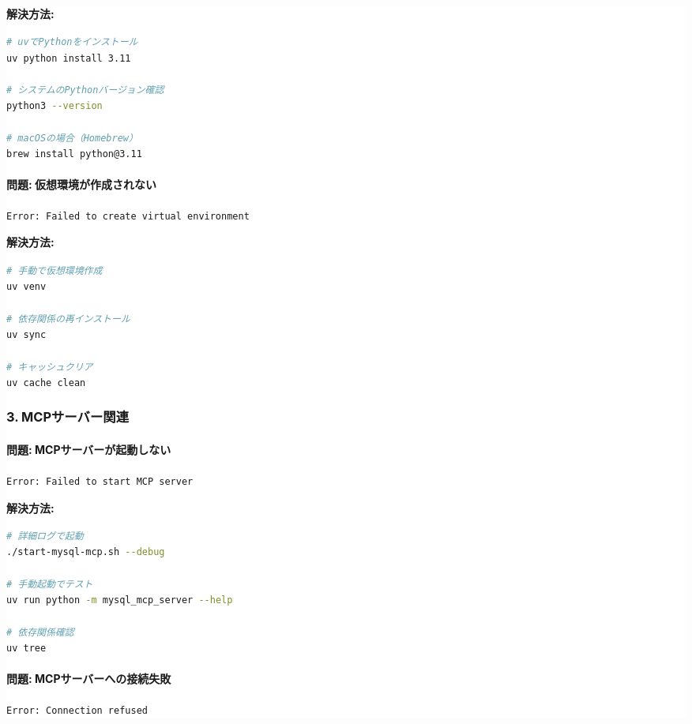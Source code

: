 **解決方法:**

```bash
# uvでPythonをインストール
uv python install 3.11

# システムのPythonバージョン確認
python3 --version

# macOSの場合（Homebrew）
brew install python@3.11
```

#### 問題: 仮想環境が作成されない

```bash
Error: Failed to create virtual environment
```

**解決方法:**

```bash
# 手動で仮想環境作成
uv venv

# 依存関係の再インストール
uv sync

# キャッシュクリア
uv cache clean
```

### 3. MCPサーバー関連

#### 問題: MCPサーバーが起動しない

```bash
Error: Failed to start MCP server
```

**解決方法:**

```bash
# 詳細ログで起動
./start-mysql-mcp.sh --debug

# 手動起動でテスト
uv run python -m mysql_mcp_server --help

# 依存関係確認
uv tree
```

#### 問題: MCPサーバーへの接続失敗

```bash
Error: Connection refused
```
